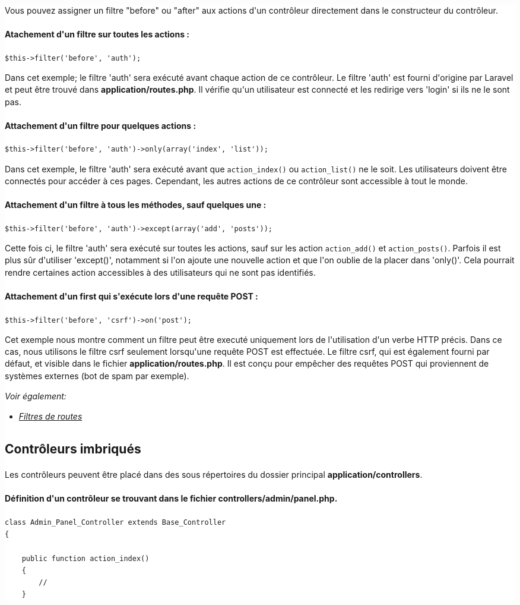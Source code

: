 Vous pouvez assigner un filtre "before" ou "after" aux actions d'un contrôleur directement dans le constructeur du contrôleur.

#### Atachement d'un filtre sur toutes les actions :

	$this->filter('before', 'auth');

Dans cet exemple; le filtre 'auth' sera exécuté avant chaque action de ce contrôleur. Le filtre 'auth' est fourni d'origine par Laravel et peut être trouvé dans **application/routes.php**.  Il vérifie qu'un utilisateur est connecté et les redirige vers 'login' si ils ne le sont pas.

#### Attachement d'un filtre pour quelques actions :

	$this->filter('before', 'auth')->only(array('index', 'list'));

Dans cet exemple, le filtre 'auth' sera exécuté avant que `action_index()` ou `action_list()` ne le soit. Les utilisateurs doivent être connectés pour accéder à ces pages. Cependant, les autres actions de ce contrôleur sont accessible à tout le monde.

#### Attachement d'un filtre à tous les méthodes, sauf quelques une :

	$this->filter('before', 'auth')->except(array('add', 'posts'));

Cette fois ci, le filtre 'auth' sera exécuté sur toutes les actions, sauf sur les action `action_add()` et `action_posts()`. Parfois il est plus sûr d'utiliser 'except()', notamment si l'on ajoute une nouvelle action et que l'on oublie de la placer dans 'only()'. Cela pourrait rendre certaines action accessibles à des utilisateurs qui ne sont pas identifiés.

#### Attachement d'un first qui s'exécute lors d'une requête POST :

	$this->filter('before', 'csrf')->on('post');

Cet exemple nous montre comment un filtre peut être executé uniquement lors de l'utilisation d'un verbe HTTP précis. Dans ce cas, nous utilisons le filtre csrf seulement lorsqu'une requête POST est effectuée. Le filtre csrf, qui est également fourni par défaut, et visible dans le fichier **application/routes.php**. Il est conçu pour empêcher des requêtes POST qui proviennent de systèmes externes (bot de spam par exemple).

*Voir également:*

- *[Filtres de routes](/guides/doc/v3/routes#filters)*

<a name="nested-controllers"></a>
## Contrôleurs imbriqués

Les contrôleurs peuvent être placé dans des sous répertoires du dossier principal **application/controllers**.

#### Définition d'un contrôleur se trouvant dans le fichier **controllers/admin/panel.php**.

	class Admin_Panel_Controller extends Base_Controller
	{

		public function action_index()
		{
			//
		}
